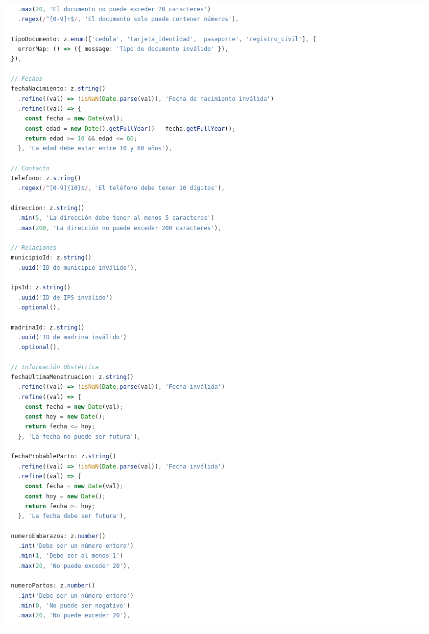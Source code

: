 ```typescript
    .max(20, 'El documento no puede exceder 20 caracteres')
    .regex(/^[0-9]+$/, 'El documento solo puede contener números'),
  
  tipoDocumento: z.enum(['cedula', 'tarjeta_identidad', 'pasaporte', 'registro_civil'], {
    errorMap: () => ({ message: 'Tipo de documento inválido' }),
  }),
  
  // Fechas
  fechaNacimiento: z.string()
    .refine((val) => !isNaN(Date.parse(val)), 'Fecha de nacimiento inválida')
    .refine((val) => {
      const fecha = new Date(val);
      const edad = new Date().getFullYear() - fecha.getFullYear();
      return edad >= 10 && edad <= 60;
    }, 'La edad debe estar entre 10 y 60 años'),
  
  // Contacto
  telefono: z.string()
    .regex(/^[0-9]{10}$/, 'El teléfono debe tener 10 dígitos'),
  
  direccion: z.string()
    .min(5, 'La dirección debe tener al menos 5 caracteres')
    .max(200, 'La dirección no puede exceder 200 caracteres'),
  
  // Relaciones
  municipioId: z.string()
    .uuid('ID de municipio inválido'),
  
  ipsId: z.string()
    .uuid('ID de IPS inválido')
    .optional(),
  
  madrinaId: z.string()
    .uuid('ID de madrina inválido')
    .optional(),
  
  // Información Obstétrica
  fechaUltimaMenstruacion: z.string()
    .refine((val) => !isNaN(Date.parse(val)), 'Fecha inválida')
    .refine((val) => {
      const fecha = new Date(val);
      const hoy = new Date();
      return fecha <= hoy;
    }, 'La fecha no puede ser futura'),
  
  fechaProbableParto: z.string()
    .refine((val) => !isNaN(Date.parse(val)), 'Fecha inválida')
    .refine((val) => {
      const fecha = new Date(val);
      const hoy = new Date();
      return fecha >= hoy;
    }, 'La fecha debe ser futura'),
  
  numeroEmbarazos: z.number()
    .int('Debe ser un número entero')
    .min(1, 'Debe ser al menos 1')
    .max(20, 'No puede exceder 20'),
  
  numeroPartos: z.number()
    .int('Debe ser un número entero')
    .min(0, 'No puede ser negativo')
    .max(20, 'No puede exceder 20'),
  
```